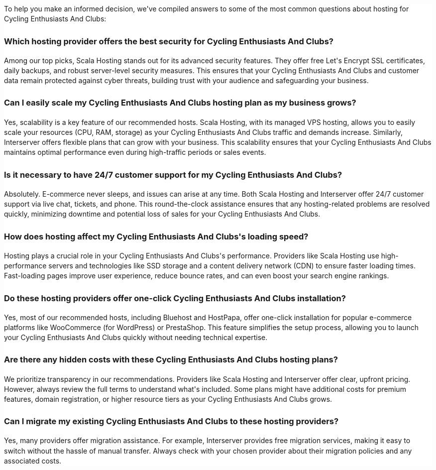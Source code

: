 To help you make an informed decision, we've compiled answers to some of the most common questions about hosting for Cycling Enthusiasts And Clubs:

### Which hosting provider offers the best security for Cycling Enthusiasts And Clubs? 
Among our top picks, Scala Hosting stands out for its advanced security features. They offer free Let's Encrypt SSL certificates, daily backups, and robust server-level security measures. This ensures that your Cycling Enthusiasts And Clubs and customer data remain protected against cyber threats, building trust with your audience and safeguarding your business.

### Can I easily scale my Cycling Enthusiasts And Clubs hosting plan as my business grows? 
Yes, scalability is a key feature of our recommended hosts. Scala Hosting, with its managed VPS hosting, allows you to easily scale your resources (CPU, RAM, storage) as your Cycling Enthusiasts And Clubs traffic and demands increase. Similarly, Interserver offers flexible plans that can grow with your business. This scalability ensures that your Cycling Enthusiasts And Clubs maintains optimal performance even during high-traffic periods or sales events.

### Is it necessary to have 24/7 customer support for my Cycling Enthusiasts And Clubs? 
Absolutely. E-commerce never sleeps, and issues can arise at any time. Both Scala Hosting and Interserver offer 24/7 customer support via live chat, tickets, and phone. This round-the-clock assistance ensures that any hosting-related problems are resolved quickly, minimizing downtime and potential loss of sales for your Cycling Enthusiasts And Clubs.

### How does hosting affect my Cycling Enthusiasts And Clubs's loading speed? 
Hosting plays a crucial role in your Cycling Enthusiasts And Clubs's performance. Providers like Scala Hosting use high-performance servers and technologies like SSD storage and a content delivery network (CDN) to ensure faster loading times. Fast-loading pages improve user experience, reduce bounce rates, and can even boost your search engine rankings.

### Do these hosting providers offer one-click Cycling Enthusiasts And Clubs installation? 
Yes, most of our recommended hosts, including Bluehost and HostPapa, offer one-click installation for popular e-commerce platforms like WooCommerce (for WordPress) or PrestaShop. This feature simplifies the setup process, allowing you to launch your Cycling Enthusiasts And Clubs quickly without needing technical expertise.

### Are there any hidden costs with these Cycling Enthusiasts And Clubs hosting plans? 
We prioritize transparency in our recommendations. Providers like Scala Hosting and Interserver offer clear, upfront pricing. However, always review the full terms to understand what's included. Some plans might have additional costs for premium features, domain registration, or higher resource tiers as your Cycling Enthusiasts And Clubs grows.

### Can I migrate my existing Cycling Enthusiasts And Clubs to these hosting providers? 
Yes, many providers offer migration assistance. For example, Interserver provides free migration services, making it easy to switch without the hassle of manual transfer. Always check with your chosen provider about their migration policies and any associated costs.
